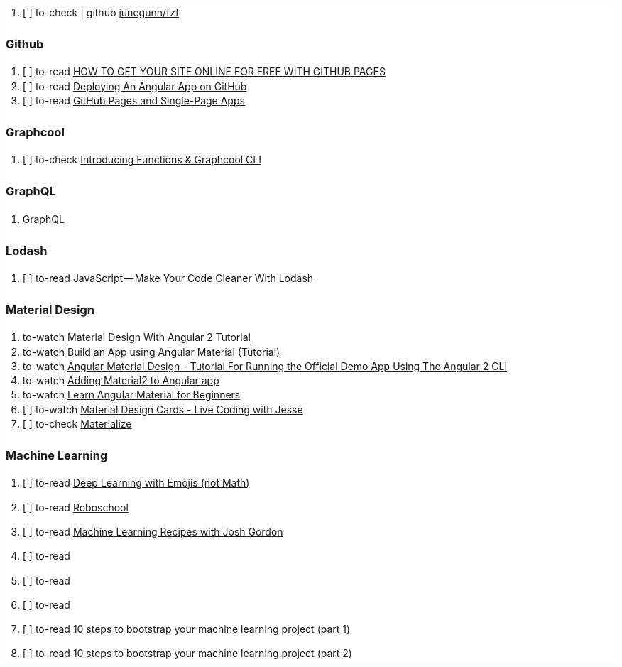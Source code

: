   1. [ ] to-check | github [junegunn/fzf](https://github.com/junegunn/fzf)

### Github

  1. [ ] to-read [HOW TO GET YOUR SITE ONLINE FOR FREE WITH GITHUB PAGES](http://learntocodewith.me/tutorials/github-pages/)
  1. [ ] to-read [Deploying An Angular App on GitHub](https://medium.com/ninjacodegen/deploying-an-angular-app-on-github-18f1ea5808c7)
  1. [ ] to-read [GitHub Pages and Single-Page Apps](https://dev.to/_evansalter/github-pages-and-single-page-apps)

### Graphcool

  1. [ ] to-check [Introducing Functions & Graphcool CLI](https://www.graph.cool/blog/2017-05-16-introducing-a-cli-functions-teko4ab8za/)

### GraphQL

  1. [GraphQL](/topics/graphql.md)

### Lodash

  1. [ ] to-read [JavaScript — Make Your Code Cleaner With Lodash](https://netbasal.com/javascript-make-your-code-cleaner-with-lodash-e1292663d2de)

### Material Design

  1. to-watch [Material Design With Angular 2 Tutorial](https://www.youtube.com/watch?v=sRSnftoUpxg)
  1. to-watch [Build an App using Angular Material (Tutorial)](https://www.youtube.com/watch?v=gOSdZJ7gpOc)
  1. to-watch [Angular Material Design - Tutorial For Running the Official Demo App Using The Angular 2 CLI](https://www.youtube.com/watch?v=Wyorwh3rdr8)
  1. to-watch [Adding Material2 to Angular app](https://www.youtube.com/watch?v=_TfahtINWUE)
  1. to-watch [Learn Angular Material for Beginners](https://www.youtube.com/watch?v=jSudEwGba4Q)
  1. [ ] to-watch [Material Design Cards - Live Coding with Jesse](https://www.youtube.com/watch?v=29ddZX4wjoE)
  1. [ ] to-check [Materialize](http://materializecss.com/)

### Machine Learning

  1. [ ] to-read [Deep Learning with Emojis (not Math)](https://tech.instacart.com/deep-learning-with-emojis-not-math-660ba1ad6cdc)

  1. [ ] to-read [Roboschool](https://blog.openai.com/roboschool/)


  1. [ ] to-read [Machine Learning Recipes with Josh Gordon](https://www.youtube.com/playlist?list=PLOU2XLYxmsIIuiBfYad6rFYQU_jL2ryal)

  1. [ ] to-read []()
  1. [ ] to-read []()
  1. [ ] to-read []()


  1. [ ] to-read [10 steps to bootstrap your machine learning project (part 1)](https://blog.metaflow.fr/10-steps-to-bootstrap-your-machine-learning-project-part-1-aa7e1031f5b1)
  1. [ ] to-read [10 steps to bootstrap your machine learning project (part 2)](https://blog.metaflow.fr/10-steps-to-bootstrap-your-machine-learning-project-part-2-b6be78444c70)
